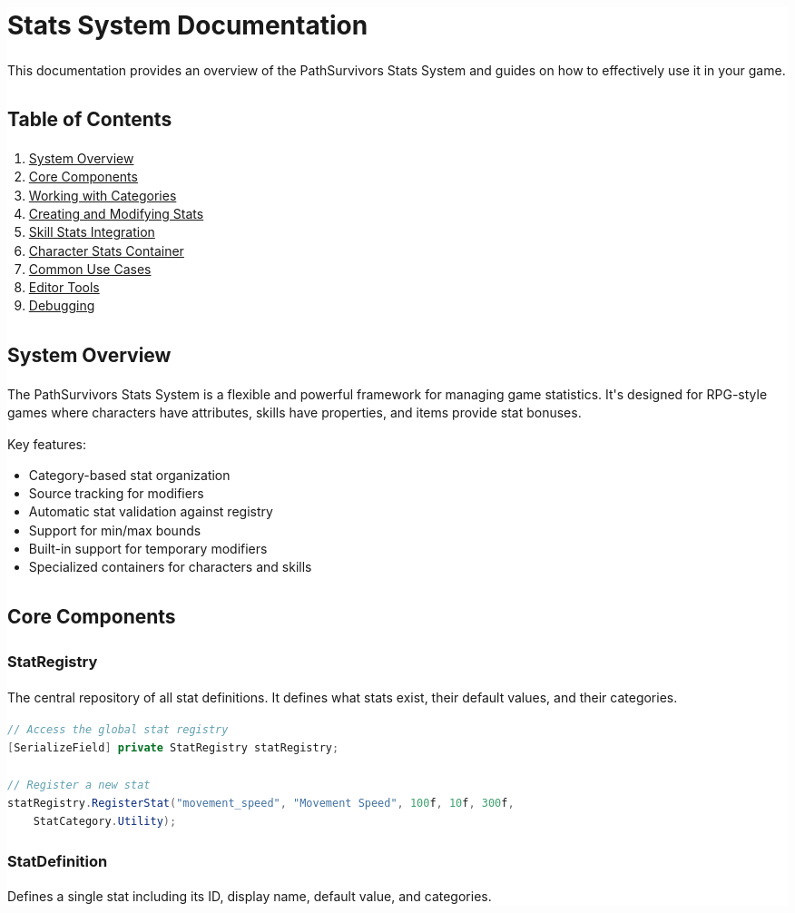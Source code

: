 # Stats System Documentation

This documentation provides an overview of the PathSurvivors Stats System and guides on how to effectively use it in your game.

## Table of Contents

1. [System Overview](#system-overview)
2. [Core Components](#core-components)
3. [Working with Categories](#working-with-categories)
4. [Creating and Modifying Stats](#creating-and-modifying-stats)
5. [Skill Stats Integration](#skill-stats-integration)
6. [Character Stats Container](#character-stats-container)
7. [Common Use Cases](#common-use-cases)
8. [Editor Tools](#editor-tools)
9. [Debugging](#debugging)

## System Overview

The PathSurvivors Stats System is a flexible and powerful framework for managing game statistics. It's designed for RPG-style games where characters have attributes, skills have properties, and items provide stat bonuses.

Key features:
- Category-based stat organization
- Source tracking for modifiers
- Automatic stat validation against registry
- Support for min/max bounds
- Built-in support for temporary modifiers
- Specialized containers for characters and skills

## Core Components

### StatRegistry

The central repository of all stat definitions. It defines what stats exist, their default values, and their categories.

```csharp
// Access the global stat registry
[SerializeField] private StatRegistry statRegistry;

// Register a new stat
statRegistry.RegisterStat("movement_speed", "Movement Speed", 100f, 10f, 300f, 
    StatCategory.Utility);
```

### StatDefinition

Defines a single stat including its ID, display name, default value, and categories.
